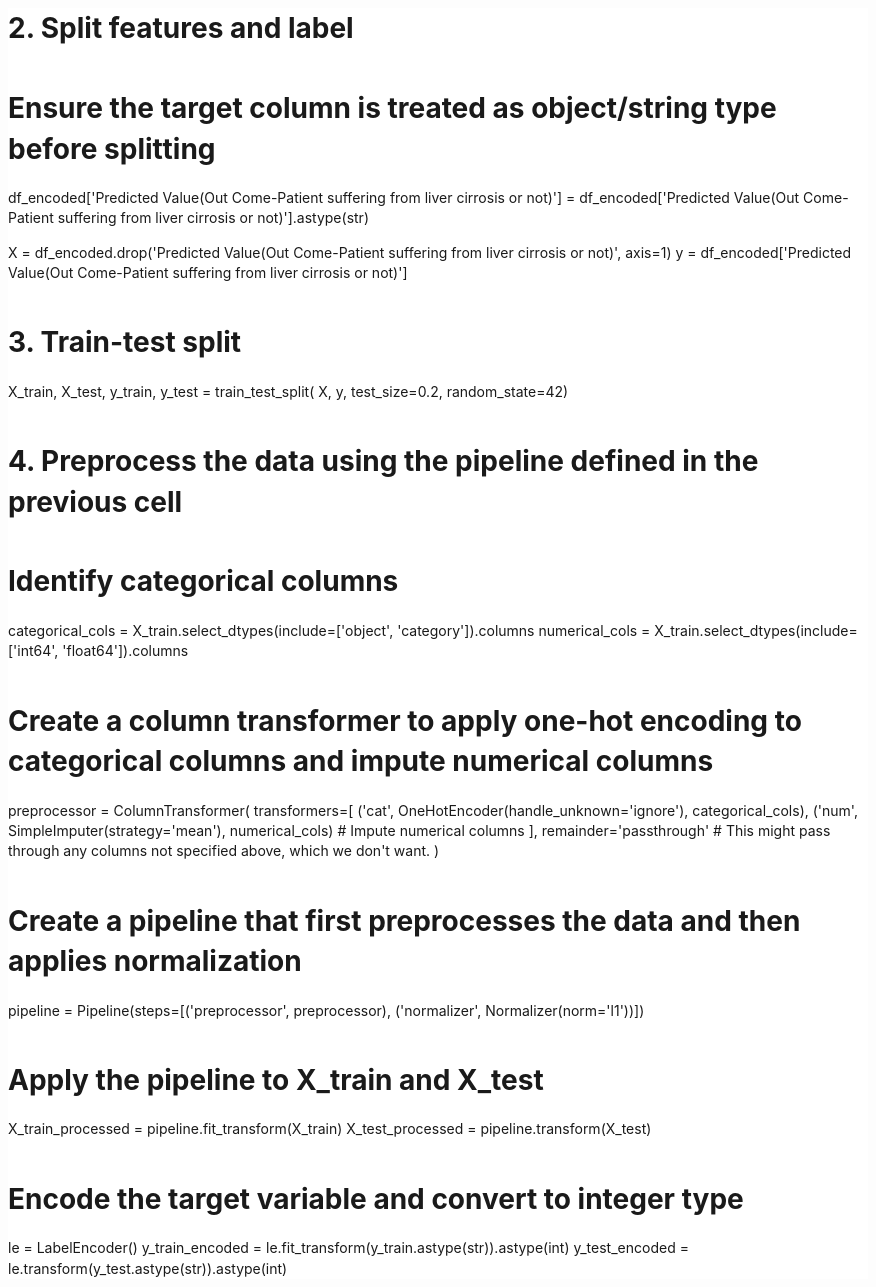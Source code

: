 # 2. Split features and label
# Ensure the target column is treated as object/string type before splitting
df_encoded['Predicted Value(Out Come-Patient suffering from liver  cirrosis or not)'] = df_encoded['Predicted Value(Out Come-Patient suffering from liver  cirrosis or not)'].astype(str)

X = df_encoded.drop('Predicted Value(Out Come-Patient suffering from liver  cirrosis or not)', axis=1)
y = df_encoded['Predicted Value(Out Come-Patient suffering from liver  cirrosis or not)']

# 3. Train-test split
X_train, X_test, y_train, y_test = train_test_split(
    X, y, test_size=0.2, random_state=42)

# 4. Preprocess the data using the pipeline defined in the previous cell
# Identify categorical columns
categorical_cols = X_train.select_dtypes(include=['object', 'category']).columns
numerical_cols = X_train.select_dtypes(include=['int64', 'float64']).columns

# Create a column transformer to apply one-hot encoding to categorical columns and impute numerical columns
preprocessor = ColumnTransformer(
    transformers=[
        ('cat', OneHotEncoder(handle_unknown='ignore'), categorical_cols),
        ('num', SimpleImputer(strategy='mean'), numerical_cols) # Impute numerical columns
    ],
    remainder='passthrough' # This might pass through any columns not specified above, which we don't want.
)

# Create a pipeline that first preprocesses the data and then applies normalization
pipeline = Pipeline(steps=[('preprocessor', preprocessor),
                           ('normalizer', Normalizer(norm='l1'))])

# Apply the pipeline to X_train and X_test
X_train_processed = pipeline.fit_transform(X_train)
X_test_processed = pipeline.transform(X_test)

# Encode the target variable and convert to integer type
le = LabelEncoder()
y_train_encoded = le.fit_transform(y_train.astype(str)).astype(int)
y_test_encoded = le.transform(y_test.astype(str)).astype(int)

